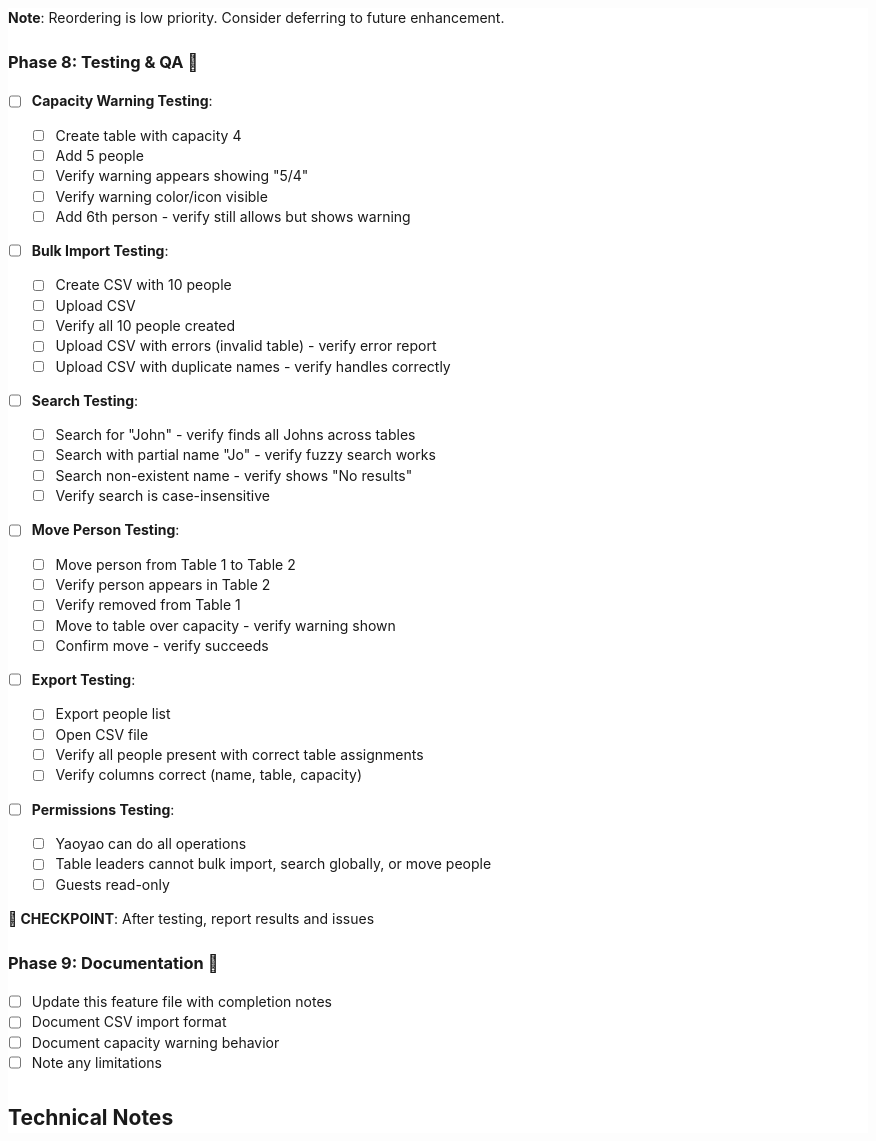 **Note**: Reordering is low priority. Consider deferring to future enhancement.

### Phase 8: Testing & QA 📝

- [ ] **Capacity Warning Testing**:

  - [ ] Create table with capacity 4
  - [ ] Add 5 people
  - [ ] Verify warning appears showing "5/4"
  - [ ] Verify warning color/icon visible
  - [ ] Add 6th person - verify still allows but shows warning

- [ ] **Bulk Import Testing**:

  - [ ] Create CSV with 10 people
  - [ ] Upload CSV
  - [ ] Verify all 10 people created
  - [ ] Upload CSV with errors (invalid table) - verify error report
  - [ ] Upload CSV with duplicate names - verify handles correctly

- [ ] **Search Testing**:

  - [ ] Search for "John" - verify finds all Johns across tables
  - [ ] Search with partial name "Jo" - verify fuzzy search works
  - [ ] Search non-existent name - verify shows "No results"
  - [ ] Verify search is case-insensitive

- [ ] **Move Person Testing**:

  - [ ] Move person from Table 1 to Table 2
  - [ ] Verify person appears in Table 2
  - [ ] Verify removed from Table 1
  - [ ] Move to table over capacity - verify warning shown
  - [ ] Confirm move - verify succeeds

- [ ] **Export Testing**:

  - [ ] Export people list
  - [ ] Open CSV file
  - [ ] Verify all people present with correct table assignments
  - [ ] Verify columns correct (name, table, capacity)

- [ ] **Permissions Testing**:
  - [ ] Yaoyao can do all operations
  - [ ] Table leaders cannot bulk import, search globally, or move people
  - [ ] Guests read-only

**🚨 CHECKPOINT**: After testing, report results and issues

### Phase 9: Documentation 📝

- [ ] Update this feature file with completion notes
- [ ] Document CSV import format
- [ ] Document capacity warning behavior
- [ ] Note any limitations

## Technical Notes

